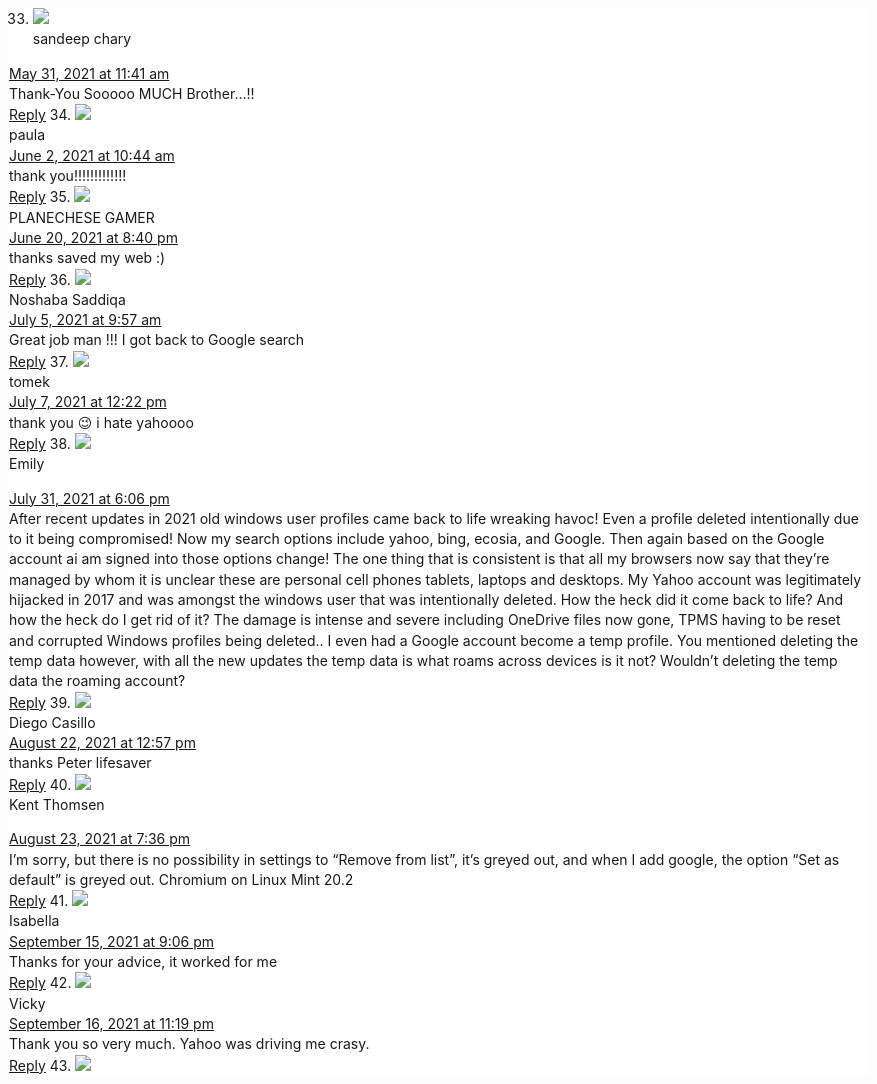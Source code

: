 33. ![](https://secure.gravatar.com/avatar/42cede41a1334d5f32ce4161db4b9085?s=50&d=mm&r=g)  
sandeep chary  

[May 31, 2021 at 11:41 am](https://tools.techidaily.com/malwarefox/products/)  
Thank-You Sooooo MUCH Brother…!!  
[Reply](https://tools.techidaily.com/malwarefox/products/)
34. ![](https://secure.gravatar.com/avatar/083a396184c1ba01b51773fdc0645f61?s=50&d=mm&r=g)  
paula  
[June 2, 2021 at 10:44 am](https://tools.techidaily.com/malwarefox/products/)  
thank you!!!!!!!!!!!!!  
[Reply](https://tools.techidaily.com/malwarefox/products/)
35. ![](https://secure.gravatar.com/avatar/77bfb48cdd3330f8c25308793f865093?s=50&d=mm&r=g)  
PLANECHESE GAMER  
[June 20, 2021 at 8:40 pm](https://tools.techidaily.com/malwarefox/products/)  
thanks saved my web :)  
[Reply](https://tools.techidaily.com/malwarefox/products/)
36. ![](https://secure.gravatar.com/avatar/7477901941fe875d9ab60a385b9a7e38?s=50&d=mm&r=g)  
Noshaba Saddiqa  
[July 5, 2021 at 9:57 am](https://tools.techidaily.com/malwarefox/products/)  
Great job man !!! I got back to Google search  
[Reply](https://tools.techidaily.com/malwarefox/products/)
37. ![](https://secure.gravatar.com/avatar/ac1d06ef1689442509ffb4d19b8bdfc3?s=50&d=mm&r=g)  
tomek  
[July 7, 2021 at 12:22 pm](https://tools.techidaily.com/malwarefox/products/)  
thank you 😉 i hate yahoooo  
[Reply](https://tools.techidaily.com/malwarefox/products/)
38. ![](https://secure.gravatar.com/avatar/88f2b98d24159ccae6aaa354696cd62e?s=50&d=mm&r=g)  
Emily  

[July 31, 2021 at 6:06 pm](https://tools.techidaily.com/malwarefox/products/)  
After recent updates in 2021 old windows user profiles came back to life wreaking havoc! Even a profile deleted intentionally due to it being compromised! Now my search options include yahoo, bing, ecosia, and Google. Then again based on the Google account ai am signed into those options change! The one thing that is consistent is that all my browsers now say that they’re managed by whom it is unclear these are personal cell phones tablets, laptops and desktops. My Yahoo account was legitimately hijacked in 2017 and was amongst the windows user that was intentionally deleted. How the heck did it come back to life? And how the heck do I get rid of it? The damage is intense and severe including OneDrive files now gone, TPMS having to be reset and corrupted Windows profiles being deleted.. I even had a Google account become a temp profile. You mentioned deleting the temp data however, with all the new updates the temp data is what roams across devices is it not? Wouldn’t deleting the temp data the roaming account?  
[Reply](https://tools.techidaily.com/malwarefox/products/)
39. ![](https://secure.gravatar.com/avatar/7918719566d9a25a50034d2fa38c5af1?s=50&d=mm&r=g)  
Diego Casillo  
[August 22, 2021 at 12:57 pm](https://tools.techidaily.com/malwarefox/products/)  
thanks Peter lifesaver  
[Reply](https://tools.techidaily.com/malwarefox/products/)
40. ![](https://secure.gravatar.com/avatar/53a73bb1b92d6a4d1895f5728a36007a?s=50&d=mm&r=g)  
Kent Thomsen  

[August 23, 2021 at 7:36 pm](https://tools.techidaily.com/malwarefox/products/)  
I’m sorry, but there is no possibility in settings to “Remove from list”, it’s greyed out, and when I add google, the option “Set as default” is greyed out. Chromium on Linux Mint 20.2  
[Reply](https://tools.techidaily.com/malwarefox/products/)
41. ![](https://secure.gravatar.com/avatar/519368ae29c90039747f5106f9fc2094?s=50&d=mm&r=g)  
Isabella  
[September 15, 2021 at 9:06 pm](https://tools.techidaily.com/malwarefox/products/)  
Thanks for your advice, it worked for me  
[Reply](https://tools.techidaily.com/malwarefox/products/)
42. ![](https://secure.gravatar.com/avatar/67dfe28c5f1b11b641cebd57bfb93475?s=50&d=mm&r=g)  
Vicky  
[September 16, 2021 at 11:19 pm](https://tools.techidaily.com/malwarefox/products/)  
Thank you so very much. Yahoo was driving me crasy.  
[Reply](https://tools.techidaily.com/malwarefox/products/)
43. ![](https://secure.gravatar.com/avatar/0713052ac1448d05d5c626fef9185e4d?s=50&d=mm&r=g)  